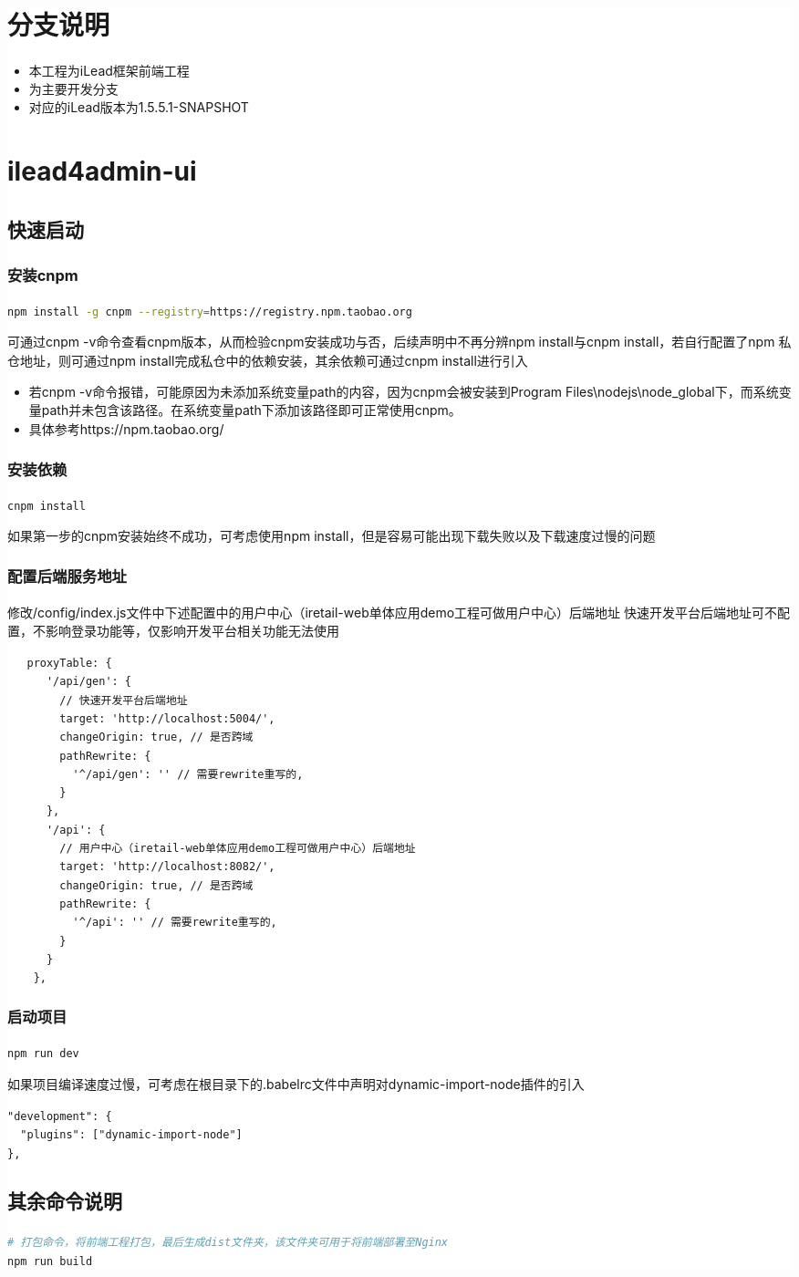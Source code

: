 # 分支说明
* 本工程为iLead框架前端工程
* 为主要开发分支
* 对应的iLead版本为1.5.5.1-SNAPSHOT
# ilead4admin-ui
## 快速启动
### 安装cnpm
``` bash
npm install -g cnpm --registry=https://registry.npm.taobao.org
```
可通过cnpm -v命令查看cnpm版本，从而检验cnpm安装成功与否，后续声明中不再分辨npm install与cnpm install，若自行配置了npm 私仓地址，则可通过npm install完成私仓中的依赖安装，其余依赖可通过cnpm install进行引入
- 若cnpm -v命令报错，可能原因为未添加系统变量path的内容，因为cnpm会被安装到Program Files\nodejs\node_global下，而系统变量path并未包含该路径。在系统变量path下添加该路径即可正常使用cnpm。
- 具体参考https://npm.taobao.org/
### 安装依赖
``` bash
cnpm install
```
如果第一步的cnpm安装始终不成功，可考虑使用npm install，但是容易可能出现下载失败以及下载速度过慢的问题
### 配置后端服务地址
修改/config/index.js文件中下述配置中的用户中心（iretail-web单体应用demo工程可做用户中心）后端地址
快速开发平台后端地址可不配置，不影响登录功能等，仅影响开发平台相关功能无法使用
``` vue
   proxyTable: {
      '/api/gen': {
        // 快速开发平台后端地址
        target: 'http://localhost:5004/',
        changeOrigin: true, // 是否跨域
        pathRewrite: {
          '^/api/gen': '' // 需要rewrite重写的,
        }
      },
      '/api': {
        // 用户中心（iretail-web单体应用demo工程可做用户中心）后端地址
        target: 'http://localhost:8082/',
        changeOrigin: true, // 是否跨域
        pathRewrite: {
          '^/api': '' // 需要rewrite重写的,
        }
      }
    },
```
### 启动项目
``` bash
npm run dev
```
如果项目编译速度过慢，可考虑在根目录下的.babelrc文件中声明对dynamic-import-node插件的引入
```
"development": {
  "plugins": ["dynamic-import-node"]
},
```
## 其余命令说明
``` bash
# 打包命令，将前端工程打包，最后生成dist文件夹，该文件夹可用于将前端部署至Nginx
npm run build

```
